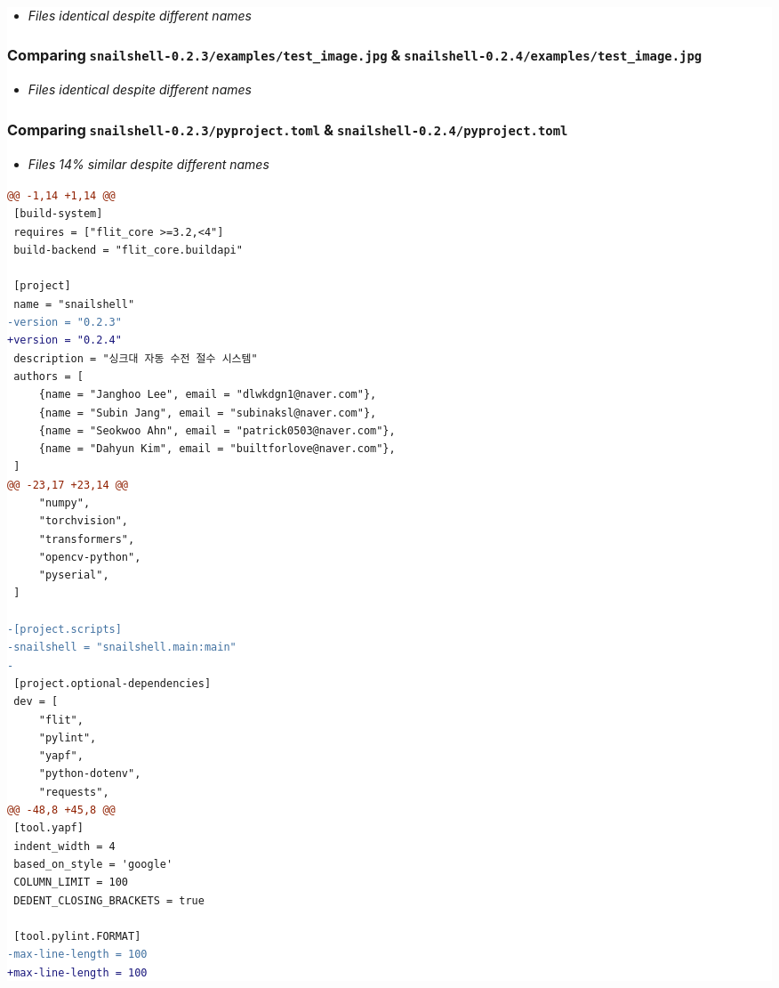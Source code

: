  * *Files identical despite different names*

### Comparing `snailshell-0.2.3/examples/test_image.jpg` & `snailshell-0.2.4/examples/test_image.jpg`

 * *Files identical despite different names*

### Comparing `snailshell-0.2.3/pyproject.toml` & `snailshell-0.2.4/pyproject.toml`

 * *Files 14% similar despite different names*

```diff
@@ -1,14 +1,14 @@
 [build-system]
 requires = ["flit_core >=3.2,<4"]
 build-backend = "flit_core.buildapi"
 
 [project]
 name = "snailshell"
-version = "0.2.3"
+version = "0.2.4"
 description = "싱크대 자동 수전 절수 시스템"
 authors = [
     {name = "Janghoo Lee", email = "dlwkdgn1@naver.com"},
     {name = "Subin Jang", email = "subinaksl@naver.com"},
     {name = "Seokwoo Ahn", email = "patrick0503@naver.com"},
     {name = "Dahyun Kim", email = "builtforlove@naver.com"},
 ]
@@ -23,17 +23,14 @@
     "numpy",
     "torchvision",
     "transformers",
     "opencv-python",
     "pyserial",
 ]
 
-[project.scripts]
-snailshell = "snailshell.main:main"
-
 [project.optional-dependencies]
 dev = [
     "flit",
     "pylint",
     "yapf",
     "python-dotenv",
     "requests",
@@ -48,8 +45,8 @@
 [tool.yapf]
 indent_width = 4
 based_on_style = 'google'
 COLUMN_LIMIT = 100
 DEDENT_CLOSING_BRACKETS = true
 
 [tool.pylint.FORMAT]
-max-line-length = 100
+max-line-length = 100
```
